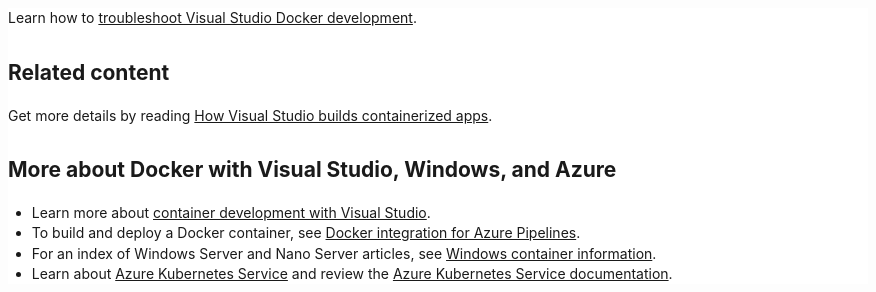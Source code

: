 Learn how to [troubleshoot Visual Studio Docker development](/troubleshoot/developer/visualstudio/ide/troubleshooting-docker-errors).

## Related content

Get more details by reading [How Visual Studio builds containerized apps](container-build.md).

## More about Docker with Visual Studio, Windows, and Azure

- Learn more about [container development with Visual Studio](./index.yml).
- To build and deploy a Docker container, see [Docker integration for Azure Pipelines](https://marketplace.visualstudio.com/items?itemName=ms-vscs-rm.docker).
- For an index of Windows Server and Nano Server articles, see [Windows container information](/virtualization/windowscontainers/).
- Learn about [Azure Kubernetes Service](https://azure.microsoft.com/services/kubernetes-service/) and review the [Azure Kubernetes Service documentation](/azure/aks).
